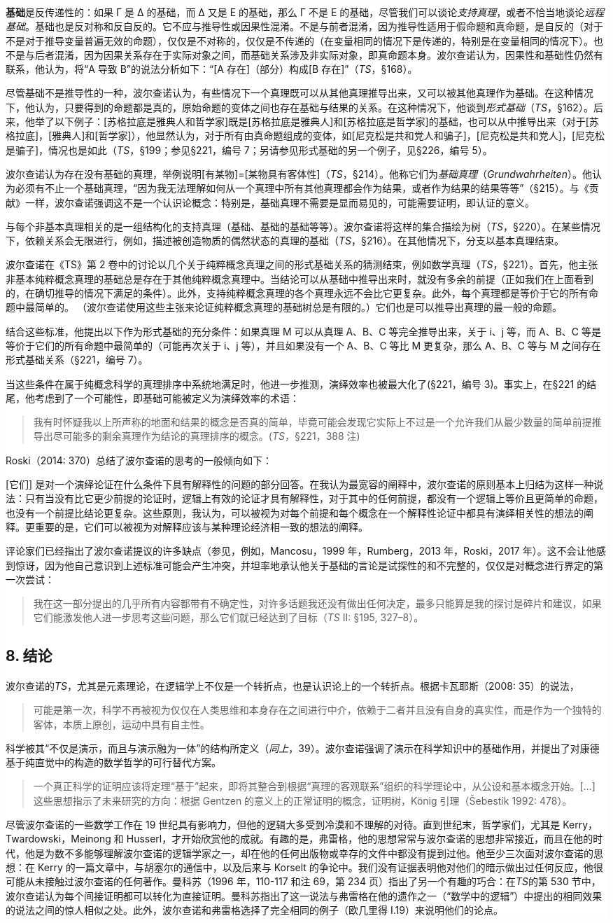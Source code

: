 **基础**是反传递性的：如果 Γ 是 Δ 的基础，而 Δ 又是 E 的基础，那么 Γ 不是 E 的基础，尽管我们可以谈论*支持真理*，或者不恰当地谈论*远程基础*。基础也是反对称和反自反的。它不应与推导性或因果性混淆。不是与前者混淆，因为推导性适用于假命题和真命题，是自反的（对于不是对于推导变量普遍无效的命题），仅仅是不对称的，仅仅是不传递的（在变量相同的情况下是传递的，特别是在变量相同的情况下）。也不是与后者混淆，因为因果关系存在于实际对象之间，而基础关系涉及非实际对象，即真命题本身。波尔查诺认为，因果性和基础性仍然有联系，他认为，将“A 导致 B”的说法分析如下：“\[A 存在]（部分）构成\[B 存在]”（*TS*，§168）。

尽管基础不是推导性的一种，波尔查诺认为，有些情况下一个真理既可以从其他真理推导出来，又可以被其他真理作为基础。在这种情况下，他认为，只要得到的命题都是真的，原始命题的变体之间也存在基础与结果的关系。在这种情况下，他谈到*形式基础*（*TS*，§162）。后来，他举了以下例子：\[苏格拉底是雅典人和哲学家]既是\[苏格拉底是雅典人]和\[苏格拉底是哲学家]的基础，也可以从中推导出来（对于\[苏格拉底]，\[雅典人]和\[哲学家]），他显然认为，对于所有由真命题组成的变体，如\[尼克松是共和党人和骗子]，\[尼克松是共和党人]，\[尼克松是骗子]，情况也是如此（*TS*，§199；参见§221，编号 7；另请参见形式基础的另一个例子，见§226，编号 5）。

波尔查诺认为存在没有基础的真理，举例说明\[有某物]=\[某物具有客体性]（*TS*，§214）。他称它们为*基础真理*（*Grundwahrheiten*）。他认为必须有不止一个基础真理，“因为我无法理解如何从一个真理中所有其他真理都会作为结果，或者作为结果的结果等等”（§215）。与《贡献》一样，波尔查诺强调这不是一个认识论概念：特别是，基础真理不需要是显而易见的，可能需要证明，即认证的意义。

与每个非基本真理相关的是一组结构化的支持真理（基础、基础的基础等等）。波尔查诺将这样的集合描绘为树（*TS*，§220）。在某些情况下，依赖关系会无限进行，例如，描述被创造物质的偶然状态的真理的基础（*TS*，§216）。在其他情况下，分支以基本真理结束。

波尔查诺在《TS》第 2 卷中的讨论以几个关于纯粹概念真理之间的形式基础关系的猜测结束，例如数学真理（*TS*，§221）。首先，他主张非基本纯粹概念真理的基础总是存在于其他纯粹概念真理中。当结论可以从基础中推导出来时，就没有多余的前提（正如我们在上面看到的，在确切推导的情况下满足的条件）。此外，支持纯粹概念真理的各个真理永远不会比它更复杂。此外，每个真理都是等价于它的所有命题中最简单的。 （波尔查诺使用这些主张来论证纯粹概念真理的基础树总是有限的。）它们也是可以推导出真理的最一般的命题。

结合这些标准，他提出以下作为形式基础的充分条件：如果真理 M 可以从真理 A、B、C 等完全推导出来，关于 i、j 等，而 A、B、C 等是等价于它们的所有命题中最简单的（可能再次关于 i、j 等），并且如果没有一个 A、B、C 等比 M 更复杂，那么 A、B、C 等与 M 之间存在形式基础关系（§221，编号 7）。

当这些条件在属于纯概念科学的真理排序中系统地满足时，他进一步推测，演绎效率也被最大化了(§221，编号 3)。事实上，在§221 的结尾，他考虑到了一个可能性，即基础可能被定义为演绎效率的术语：

> 我有时怀疑我以上所声称的地面和结果的概念是否真的简单，毕竟可能会发现它实际上不过是一个允许我们从最少数量的简单前提推导出尽可能多的剩余真理作为结论的真理排序的概念。(*TS*，§221，388 注)

Roski（2014: 370）总结了波尔查诺的思考的一般倾向如下：

\[它们] 是对一个演绎论证在什么条件下具有解释性的问题的部分回答。在我认为最宽容的阐释中，波尔查诺的原则基本上归结为这样一种说法：只有当没有比它更少前提的论证时，逻辑上有效的论证才具有解释性，对于其中的任何前提，都没有一个逻辑上等价且更简单的命题，也没有一个前提比结论更复杂。这些原则，我认为，可以被视为对每个前提和每个概念在一个解释性论证中都具有演绎相关性的想法的阐释。更重要的是，它们可以被视为对解释应该与某种理论经济相一致的想法的阐释。

评论家们已经指出了波尔查诺提议的许多缺点（参见，例如，Mancosu，1999 年，Rumberg，2013 年，Roski，2017 年）。这不会让他感到惊讶，因为他自己意识到上述标准可能会产生冲突，并坦率地承认他关于基础的言论是试探性的和不完整的，仅仅是对概念进行界定的第一次尝试：

> 我在这一部分提出的几乎所有内容都带有不确定性，对许多话题我还没有做出任何决定，最多只能算是我的探讨是碎片和建议，如果它们能激发他人进一步思考这些问题，那么它们就已经达到了目标（*TS* II: §195, 327–8）。

## 8. 结论

波尔查诺的*TS*，尤其是元素理论，在逻辑学上不仅是一个转折点，也是认识论上的一个转折点。根据卡瓦耶斯（2008: 35）的说法，

> 可能是第一次，科学不再被视为仅仅在人类思维和本身存在之间进行中介，依赖于二者并且没有自身的真实性，而是作为一个独特的客体，本质上原创，运动中具有自主性。

科学被其“不仅是演示，而且与演示融为一体”的结构所定义（*同上*，39）。波尔查诺强调了演示在科学知识中的基础作用，并提出了对康德基于纯直觉中的构造的数学哲学的可行替代方案。

> 一个真正科学的证明应该将定理“基于”起来，即将其整合到根据“真理的客观联系”组织的科学理论中，从公设和基本概念开始。\[...] 这些思想指示了未来研究的方向：根据 Gentzen 的意义上的正常证明的概念，证明树，König 引理（Šebestík 1992: 478）。

尽管波尔查诺的一些数学工作在 19 世纪具有影响力，但他的逻辑大多受到冷漠和不理解的对待。直到世纪末，哲学家们，尤其是 Kerry，Twardowski，Meinong 和 Husserl，才开始欣赏他的成就。有趣的是，弗雷格，他的思想常常与波尔查诺的思想非常接近，而且在他的时代，他是为数不多能够理解波尔查诺的逻辑学家之一，却在他的任何出版物或幸存的文件中都没有提到过他。他至少三次面对波尔查诺的思想：在 Kerry 的一篇文章中，与胡塞尔的通信中，以及后来与 Korselt 的争论中。我们没有证据表明他对他们的暗示做出过任何反应，他很可能从未接触过波尔查诺的任何著作。曼科苏（1996 年，110-117 和注 69，第 234 页）指出了另一个有趣的巧合：在*TS*的第 530 节中，波尔查诺认为每个间接证明都可以转化为直接证明。曼科苏指出了这一说法与弗雷格在他的遗作之一（“数学中的逻辑”）中提出的相同效果的说法之间的惊人相似之处。此外，波尔查诺和弗雷格选择了完全相同的例子（欧几里得 I.19）来说明他们的论点。
